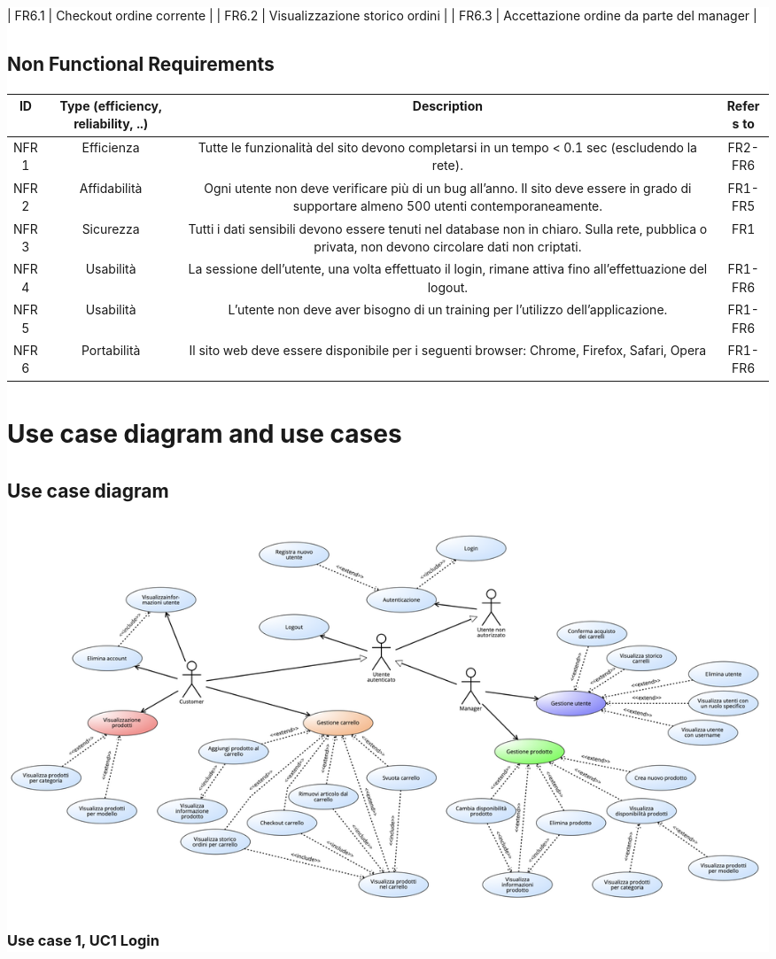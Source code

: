 | FR6.1 |  Checkout ordine corrente |
| FR6.2 | Visualizzazione storico ordini  |
| FR6.3 | Accettazione ordine da parte del manager  |


## Non Functional Requirements


|   ID    | Type (efficiency, reliability, ..) | Description | Refers to |
| :-----: | :--------------------------------: | :---------: | :-------: |
| NFR1    |             Efficienza             |    Tutte le funzionalità del sito devono completarsi in un tempo < 0.1 sec (escludendo la rete). | FR2-FR6 |
| NFR2    |             Affidabilità           |    Ogni utente non deve verificare più di un bug all’anno. Il sito deve essere in grado di supportare almeno 500 utenti contemporaneamente. | FR1-FR5 |
| NFR3    |             Sicurezza              |    Tutti i dati sensibili devono essere tenuti nel database non in chiaro. Sulla rete, pubblica o privata, non devono circolare dati non criptati.         | FR1 |
| NFR4    |             Usabilità              |    La sessione dell’utente, una volta effettuato il login, rimane attiva fino all’effettuazione del logout.  | FR1-FR6 |
| NFR5    |             Usabilità              |    L’utente non deve aver bisogno di un training per l’utilizzo dell’applicazione.  | FR1-FR6 |
| NFR6    |             Portabilità            |    Il sito web deve essere disponibile per i seguenti browser: Chrome, Firefox, Safari, Opera  | FR1-FR6 |

# Use case diagram and use cases

## Use case diagram

![Use Case Diagram](/images/Diagram/V1_UC.png)
### Use case 1, UC1 Login
